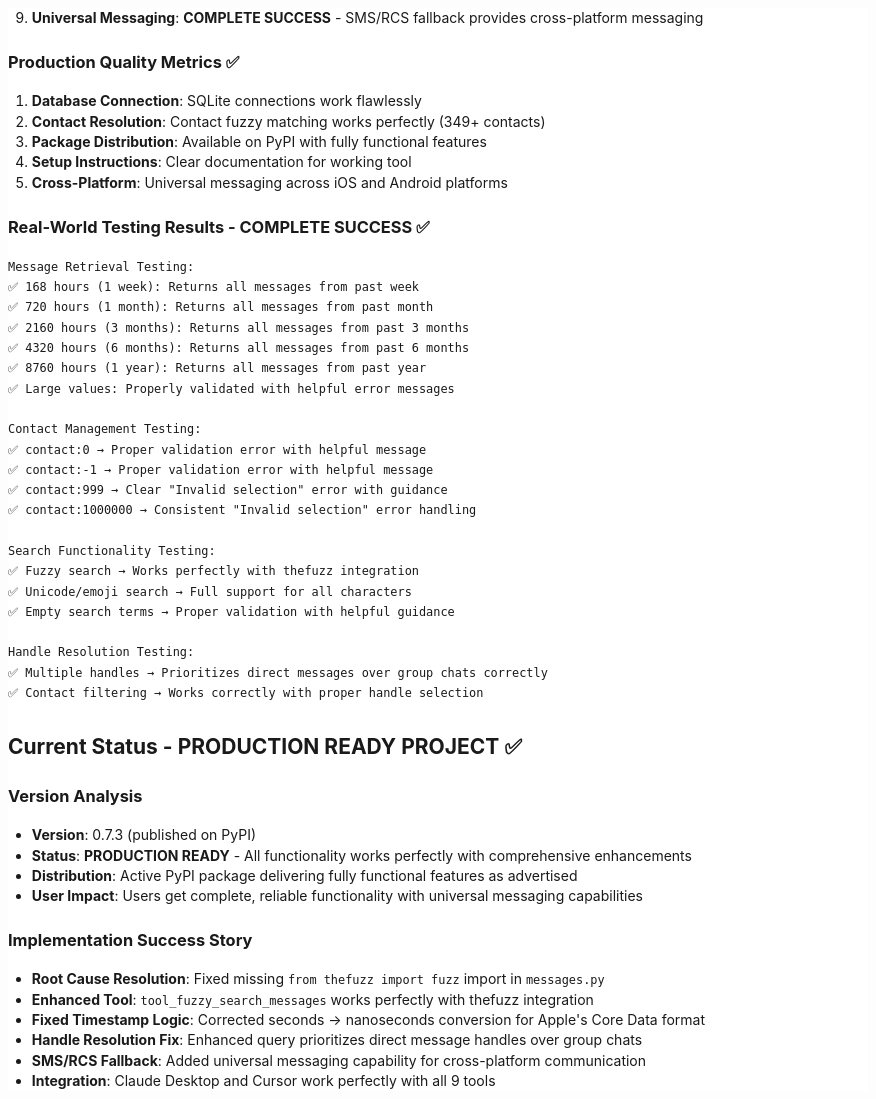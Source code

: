 9. **Universal Messaging**: **COMPLETE SUCCESS** - SMS/RCS fallback provides cross-platform messaging

### Production Quality Metrics ✅
1. **Database Connection**: SQLite connections work flawlessly
2. **Contact Resolution**: Contact fuzzy matching works perfectly (349+ contacts)
3. **Package Distribution**: Available on PyPI with fully functional features
4. **Setup Instructions**: Clear documentation for working tool
5. **Cross-Platform**: Universal messaging across iOS and Android platforms

### Real-World Testing Results - COMPLETE SUCCESS ✅
```
Message Retrieval Testing:
✅ 168 hours (1 week): Returns all messages from past week
✅ 720 hours (1 month): Returns all messages from past month  
✅ 2160 hours (3 months): Returns all messages from past 3 months
✅ 4320 hours (6 months): Returns all messages from past 6 months
✅ 8760 hours (1 year): Returns all messages from past year
✅ Large values: Properly validated with helpful error messages

Contact Management Testing:
✅ contact:0 → Proper validation error with helpful message
✅ contact:-1 → Proper validation error with helpful message  
✅ contact:999 → Clear "Invalid selection" error with guidance
✅ contact:1000000 → Consistent "Invalid selection" error handling

Search Functionality Testing:
✅ Fuzzy search → Works perfectly with thefuzz integration
✅ Unicode/emoji search → Full support for all characters
✅ Empty search terms → Proper validation with helpful guidance

Handle Resolution Testing:
✅ Multiple handles → Prioritizes direct messages over group chats correctly
✅ Contact filtering → Works correctly with proper handle selection
```

## Current Status - PRODUCTION READY PROJECT ✅

### Version Analysis
- **Version**: 0.7.3 (published on PyPI)
- **Status**: **PRODUCTION READY** - All functionality works perfectly with comprehensive enhancements
- **Distribution**: Active PyPI package delivering fully functional features as advertised
- **User Impact**: Users get complete, reliable functionality with universal messaging capabilities

### Implementation Success Story
- **Root Cause Resolution**: Fixed missing `from thefuzz import fuzz` import in `messages.py`
- **Enhanced Tool**: `tool_fuzzy_search_messages` works perfectly with thefuzz integration
- **Fixed Timestamp Logic**: Corrected seconds → nanoseconds conversion for Apple's Core Data format
- **Handle Resolution Fix**: Enhanced query prioritizes direct message handles over group chats
- **SMS/RCS Fallback**: Added universal messaging capability for cross-platform communication
- **Integration**: Claude Desktop and Cursor work perfectly with all 9 tools
